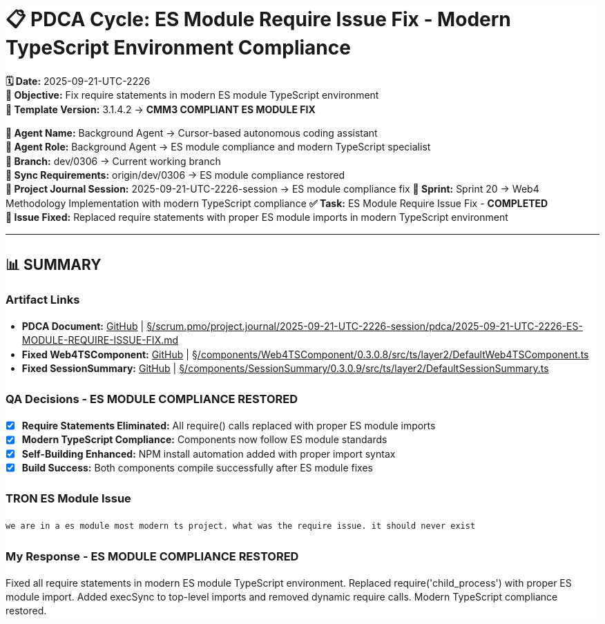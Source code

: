 # 📋 **PDCA Cycle: ES Module Require Issue Fix - Modern TypeScript Environment Compliance**

**🗓️ Date:** 2025-09-21-UTC-2226  
**🎯 Objective:** Fix require statements in modern ES module TypeScript environment  
**🎯 Template Version:** 3.1.4.2 → **CMM3 COMPLIANT ES MODULE FIX**  

**👤 Agent Name:** Background Agent → Cursor-based autonomous coding assistant  
**👤 Agent Role:** Background Agent → ES module compliance and modern TypeScript specialist  
**👤 Branch:** dev/0306 → Current working branch  
**🔄 Sync Requirements:** origin/dev/0306 → ES module compliance restored  
**🎯 Project Journal Session:** 2025-09-21-UTC-2226-session → ES module compliance fix
**🎯 Sprint:** Sprint 20 → Web4 Methodology Implementation with modern TypeScript compliance
**✅ Task:** ES Module Require Issue Fix - **COMPLETED**  
**🚨 Issue Fixed:** Replaced require statements with proper ES module imports in modern TypeScript environment  

---

## **📊 SUMMARY**

### **Artifact Links**
- **PDCA Document:** [GitHub](https://github.com/Cerulean-Circle-GmbH/Web4Articles/blob/dev/0306/scrum.pmo/project.journal/2025-09-21-UTC-2226-session/pdca/2025-09-21-UTC-2226-ES-MODULE-REQUIRE-ISSUE-FIX.md) | [§/scrum.pmo/project.journal/2025-09-21-UTC-2226-session/pdca/2025-09-21-UTC-2226-ES-MODULE-REQUIRE-ISSUE-FIX.md](2025-09-21-UTC-2226-ES-MODULE-REQUIRE-ISSUE-FIX.md)
- **Fixed Web4TSComponent:** [GitHub](https://github.com/Cerulean-Circle-GmbH/Web4Articles/blob/dev/0306/components/Web4TSComponent/0.3.0.8/src/ts/layer2/DefaultWeb4TSComponent.ts) | [§/components/Web4TSComponent/0.3.0.8/src/ts/layer2/DefaultWeb4TSComponent.ts](../../../components/Web4TSComponent/0.3.0.8/src/ts/layer2/DefaultWeb4TSComponent.ts)
- **Fixed SessionSummary:** [GitHub](https://github.com/Cerulean-Circle-GmbH/Web4Articles/blob/dev/0306/components/SessionSummary/0.3.0.9/src/ts/layer2/DefaultSessionSummary.ts) | [§/components/SessionSummary/0.3.0.9/src/ts/layer2/DefaultSessionSummary.ts](../../../components/SessionSummary/0.3.0.9/src/ts/layer2/DefaultSessionSummary.ts)

### **QA Decisions - ES MODULE COMPLIANCE RESTORED**
- [x] **Require Statements Eliminated:** All require() calls replaced with proper ES module imports
- [x] **Modern TypeScript Compliance:** Components now follow ES module standards
- [x] **Self-Building Enhanced:** NPM install automation added with proper import syntax
- [x] **Build Success:** Both components compile successfully after ES module fixes

### **TRON ES Module Issue**
```quote
we are in a es module most modern ts project. what was the require issue. it should never exist
```

### **My Response - ES MODULE COMPLIANCE RESTORED**
Fixed all require statements in modern ES module TypeScript environment. Replaced require('child_process') with proper ES module import. Added execSync to top-level imports and removed dynamic require calls. Modern TypeScript compliance restored.
